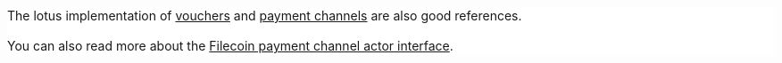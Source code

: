 
The lotus implementation of [vouchers](https://github.com/filecoin-project/lotus/blob/master/chain/types/voucher.go) and [payment channels](https://github.com/filecoin-project/lotus/blob/master/paychmgr/paych.go) are also good references.

You can also read more about the [Filecoin payment channel actor interface](payment_channel_actor).
